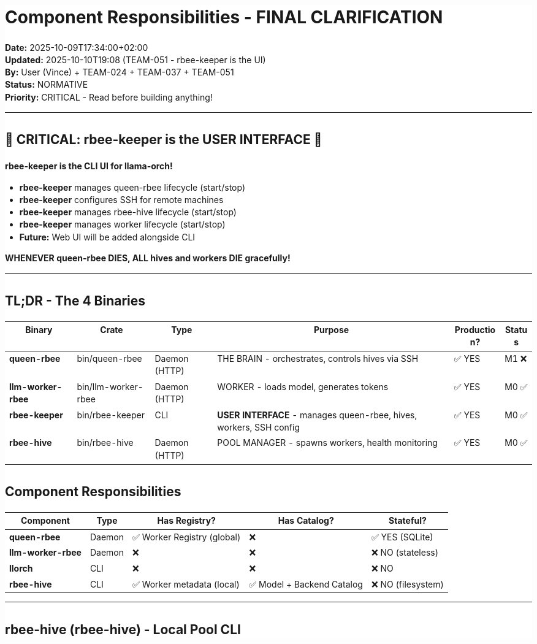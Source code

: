 # Component Responsibilities - FINAL CLARIFICATION

**Date:** 2025-10-09T17:34:00+02:00  
**Updated:** 2025-10-10T19:08 (TEAM-051 - rbee-keeper is the UI)  
**By:** User (Vince) + TEAM-024 + TEAM-037 + TEAM-051  
**Status:** NORMATIVE  
**Priority:** CRITICAL - Read before building anything!

---

## 🚨 CRITICAL: rbee-keeper is the USER INTERFACE 🚨

**rbee-keeper is the CLI UI for llama-orch!**
- **rbee-keeper** manages queen-rbee lifecycle (start/stop)
- **rbee-keeper** configures SSH for remote machines
- **rbee-keeper** manages rbee-hive lifecycle (start/stop)
- **rbee-keeper** manages worker lifecycle (start/stop)
- **Future:** Web UI will be added alongside CLI

**WHENEVER queen-rbee DIES, ALL hives and workers DIE gracefully!**

---

## TL;DR - The 4 Binaries

| Binary | Crate | Type | Purpose | Production? | Status |
|--------|-------|------|---------|-------------|--------|
| **queen-rbee** | bin/queen-rbee | Daemon (HTTP) | THE BRAIN - orchestrates, controls hives via SSH | ✅ YES | M1 ❌ |
| **llm-worker-rbee** | bin/llm-worker-rbee | Daemon (HTTP) | WORKER - loads model, generates tokens | ✅ YES | M0 ✅ |
| **rbee-keeper** | bin/rbee-keeper | CLI | **USER INTERFACE** - manages queen-rbee, hives, workers, SSH config | ✅ YES | M0 ✅ |
| **rbee-hive** | bin/rbee-hive | Daemon (HTTP) | POOL MANAGER - spawns workers, health monitoring | ✅ YES | M0 ✅ |

## Component Responsibilities

| Component | Type | Has Registry? | Has Catalog? | Stateful? |
|-----------|------|---------------|--------------|-----------|
| **queen-rbee** | Daemon | ✅ Worker Registry (global) | ❌ | ✅ YES (SQLite) |
| **llm-worker-rbee** | Daemon | ❌ | ❌ | ❌ NO (stateless) |
| **llorch** | CLI | ❌ | ❌ | ❌ NO |
| **rbee-hive** | CLI | ✅ Worker metadata (local) | ✅ Model + Backend Catalog | ❌ NO (filesystem) |

---

## rbee-hive (rbee-hive) - Local Pool CLI

